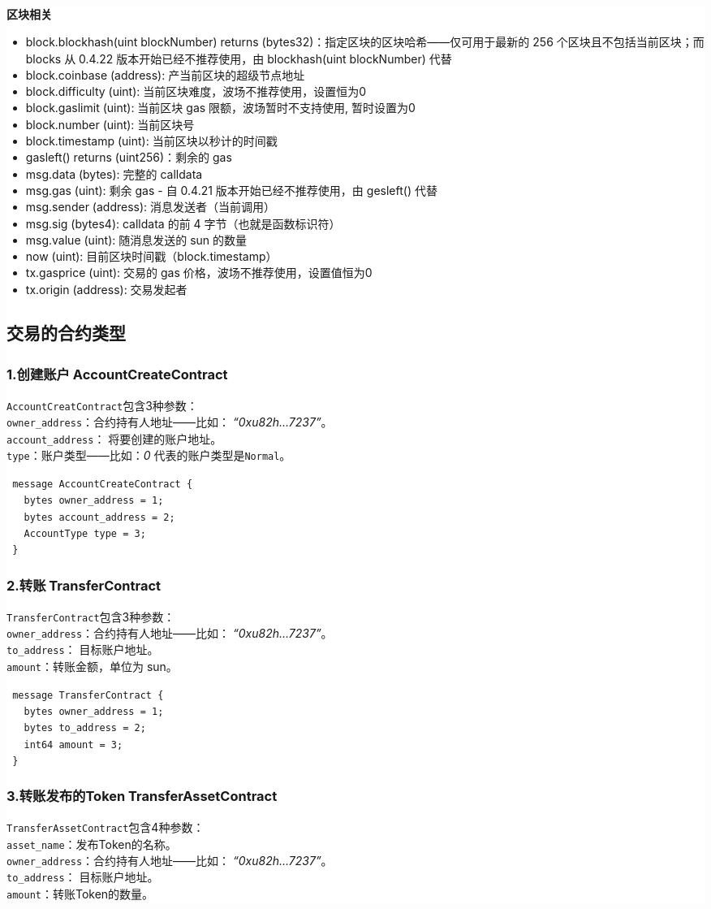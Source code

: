 **区块相关**

- block.blockhash(uint blockNumber) returns (bytes32)：指定区块的区块哈希——仅可用于最新的 256 个区块且不包括当前区块；而 blocks 从 0.4.22 版本开始已经不推荐使用，由 blockhash(uint blockNumber) 代替
- block.coinbase (address): 产当前区块的超级节点地址
- block.difficulty (uint): 当前区块难度，波场不推荐使用，设置恒为0
- block.gaslimit (uint): 当前区块 gas 限额，波场暂时不支持使用, 暂时设置为0
- block.number (uint): 当前区块号
- block.timestamp (uint): 当前区块以秒计的时间戳
- gasleft() returns (uint256)：剩余的 gas
- msg.data (bytes): 完整的 calldata
- msg.gas (uint): 剩余 gas - 自 0.4.21 版本开始已经不推荐使用，由 gesleft() 代替
- msg.sender (address): 消息发送者（当前调用）
- msg.sig (bytes4): calldata 的前 4 字节（也就是函数标识符）
- msg.value (uint): 随消息发送的 sun 的数量
- now (uint): 目前区块时间戳（block.timestamp）
- tx.gasprice (uint): 交易的 gas 价格，波场不推荐使用，设置值恒为0
- tx.origin (address): 交易发起者


## 交易的合约类型
          
<h3 id="1">1.创建账户 AccountCreateContract</h3>  

   `AccountCreatContract`包含3种参数：    
   `owner_address`：合约持有人地址——比如： _“0xu82h…7237”_。  
   `account_address`： 将要创建的账户地址。    
   `type`：账户类型——比如：_0_ 代表的账户类型是`Normal`。

     message AccountCreateContract {
       bytes owner_address = 1;
       bytes account_address = 2;
       AccountType type = 3;
     }
     
 <h3 id="2">2.转账 TransferContract</h3>  

   `TransferContract`包含3种参数：    
   `owner_address`：合约持有人地址——比如： _“0xu82h…7237”_。  
   `to_address`： 目标账户地址。    
   `amount`：转账金额，单位为 sun。

     message TransferContract {
       bytes owner_address = 1;
       bytes to_address = 2;
       int64 amount = 3;
     }
     

 <h3 id="3">3.转账发布的Token TransferAssetContract</h3>  

   `TransferAssetContract`包含4种参数：  
   `asset_name`：发布Token的名称。  
   `owner_address`：合约持有人地址——比如： _“0xu82h…7237”_。  
   `to_address`： 目标账户地址。  
   `amount`：转账Token的数量。
